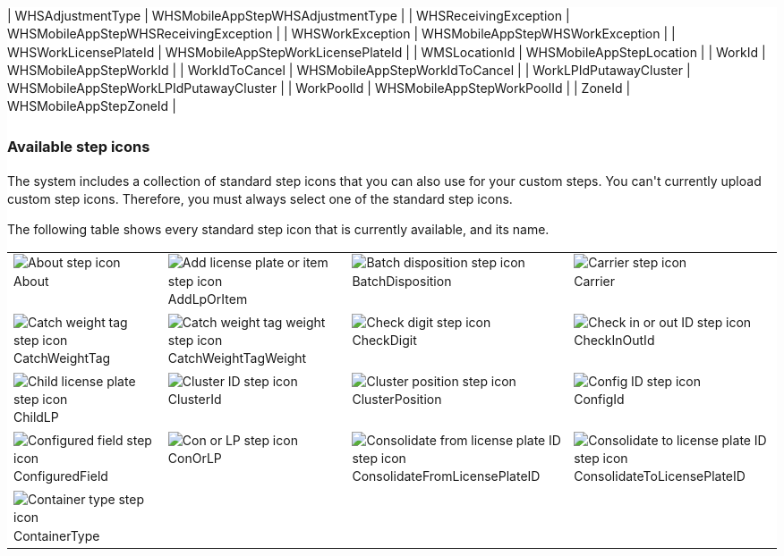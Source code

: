 | WHSAdjustmentType | WHSMobileAppStepWHSAdjustmentType |
| WHSReceivingException | WHSMobileAppStepWHSReceivingException |
| WHSWorkException | WHSMobileAppStepWHSWorkException |
| WHSWorkLicensePlateId | WHSMobileAppStepWorkLicensePlateId |
| WMSLocationId | WHSMobileAppStepLocation |
| WorkId | WHSMobileAppStepWorkId |
| WorkIdToCancel | WHSMobileAppStepWorkIdToCancel |
| WorkLPIdPutawayCluster | WHSMobileAppStepWorkLPIdPutawayCluster |
| WorkPoolId | WHSMobileAppStepWorkPoolId |
| ZoneId | WHSMobileAppStepZoneId |

### <a name="step-icons"></a>Available step icons

The system includes a collection of standard step icons that you can also use for your custom steps. You can't currently upload custom step icons. Therefore, you must always select one of the standard step icons.

The following table shows every standard step icon that is currently available, and its name.

<table>
<tbody>
<tr>
<td><img src="media/step-icons-about.png" alt="About step icon" title="About step icon"><br>About</td>
<td><img src="media/step-icons-add-lp.png" alt="Add license plate or item step icon" title="Add license plate or item step icon"><br>AddLpOrItem</td>
<td><img src="media/step-icons-batch-disposition.png" alt="Batch disposition step icon" title="Batch disposition step icon"><br>BatchDisposition</td>
<td><img src="media/step-icons-carrier.png" alt="Carrier step icon" title="Carrier step icon"><br>Carrier</td>
</tr>
<tr>
<td><img src="media/step-icons-cw-tag.png" alt="Catch weight tag step icon" title="Catch weight tag step icon"><br>CatchWeightTag</td>
<td><img src="media/step-icons-cw-tag-weight.png" alt="Catch weight tag weight step icon" title="Catch weight tag weight step icon"><br>CatchWeightTagWeight</td>
<td><img src="media/step-icons-check-digit.png" alt="Check digit step icon" title="Check digit step icon"><br>CheckDigit</td>
<td><img src="media/step-icons-check-in-out.png" alt="Check in or out ID step icon" title="Check in or out ID step icon"><br>CheckInOutId</td>
</tr>
<tr>
<td><img src="media/step-icons-child-lp.png" alt="Child license plate step icon" title="Child license plate step icon"><br>ChildLP</td>
<td><img src="media/step-icons-cluster-id.png" alt="Cluster ID step icon" title="Cluster ID step icon"><br>ClusterId</td>
<td><img src="media/step-icons-cluster-position.png" alt="Cluster position step icon" title="Cluster position step icon"><br>ClusterPosition</td>
<td><img src="media/step-icons-config-id.png" alt="Config ID step icon" title="Config ID step icon"><br>ConfigId</td>
</tr>
<tr>
<td><img src="media/step-icons-configured-field.png" alt="Configured field step icon" title="Configured field step icon"><br>ConfiguredField</td>
<td><img src="media/step-icons-con-lp.png" alt="Con or LP step icon" title="Con or LP step icon"><br>ConOrLP</td>
<td><img src="media/step-icons-consolidate-from-LP.png" alt="Consolidate from license plate ID step icon" title="Consolidate from license plate ID step icon"><br>ConsolidateFromLicensePlateID</td>
<td><img src="media/step-icons-consolidate-to-LP.png" alt="Consolidate to license plate ID step icon" title="Consolidate to license plate ID step icon"><br>ConsolidateToLicensePlateID</td>
</tr>
<tr>
<td><img src="media/step-icons-container-type.png" alt="Container type step icon" title="Container type step icon"><br>ContainerType</td>